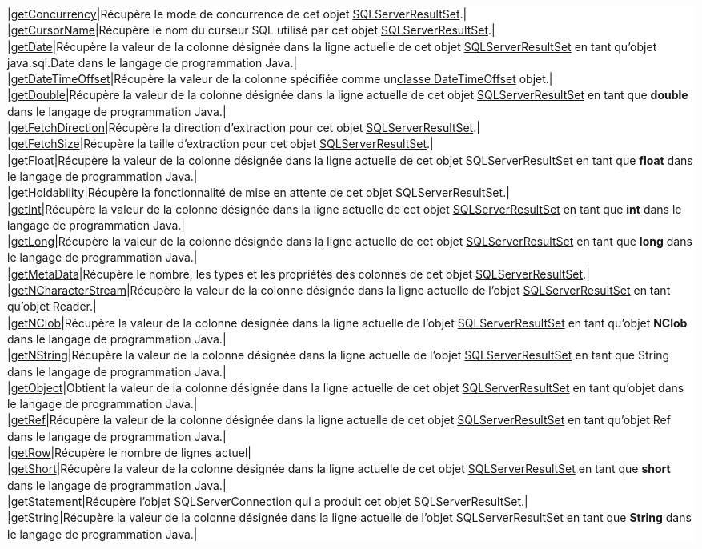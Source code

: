|[getConcurrency](../../../connect/jdbc/reference/getconcurrency-method-sqlserverresultset.md)|Récupère le mode de concurrence de cet objet [SQLServerResultSet](../../../connect/jdbc/reference/sqlserverresultset-class.md).|  
|[getCursorName](../../../connect/jdbc/reference/getcursorname-method-sqlserverresultset.md)|Récupère le nom du curseur SQL utilisé par cet objet [SQLServerResultSet](../../../connect/jdbc/reference/sqlserverresultset-class.md).|  
|[getDate](../../../connect/jdbc/reference/getdate-method-sqlserverresultset.md)|Récupère la valeur de la colonne désignée dans la ligne actuelle de cet objet [SQLServerResultSet](../../../connect/jdbc/reference/sqlserverresultset-class.md) en tant qu’objet java.sql.Date dans le langage de programmation Java.|  
|[getDateTimeOffset](../../../connect/jdbc/reference/getdatetimeoffset-sqlserverresultset.md)|Récupère la valeur de la colonne spécifiée comme un[classe DateTimeOffset](../../../connect/jdbc/reference/datetimeoffset-class.md) objet.|  
|[getDouble](../../../connect/jdbc/reference/getdouble-method-sqlserverresultset.md)|Récupère la valeur de la colonne désignée dans la ligne actuelle de cet objet [SQLServerResultSet](../../../connect/jdbc/reference/sqlserverresultset-class.md) en tant que **double** dans le langage de programmation Java.|  
|[getFetchDirection](../../../connect/jdbc/reference/getfetchdirection-method-sqlserverresultset.md)|Récupère la direction d’extraction pour cet objet [SQLServerResultSet](../../../connect/jdbc/reference/sqlserverresultset-class.md).|  
|[getFetchSize](../../../connect/jdbc/reference/getfetchsize-method-sqlserverresultset.md)|Récupère la taille d’extraction pour cet objet [SQLServerResultSet](../../../connect/jdbc/reference/sqlserverresultset-class.md).|  
|[getFloat](../../../connect/jdbc/reference/getfloat-method-sqlserverresultset.md)|Récupère la valeur de la colonne désignée dans la ligne actuelle de cet objet [SQLServerResultSet](../../../connect/jdbc/reference/sqlserverresultset-class.md) en tant que **float** dans le langage de programmation Java.|  
|[getHoldability](../../../connect/jdbc/reference/getholdability-method-sqlserverresultset.md)|Récupère la fonctionnalité de mise en attente de cet objet [SQLServerResultSet](../../../connect/jdbc/reference/sqlserverresultset-class.md).|  
|[getInt](../../../connect/jdbc/reference/getint-method-sqlserverresultset.md)|Récupère la valeur de la colonne désignée dans la ligne actuelle de cet objet [SQLServerResultSet](../../../connect/jdbc/reference/sqlserverresultset-class.md) en tant que **int** dans le langage de programmation Java.|  
|[getLong](../../../connect/jdbc/reference/getlong-method-sqlserverresultset.md)|Récupère la valeur de la colonne désignée dans la ligne actuelle de cet objet [SQLServerResultSet](../../../connect/jdbc/reference/sqlserverresultset-class.md) en tant que **long** dans le langage de programmation Java.|  
|[getMetaData](../../../connect/jdbc/reference/getmetadata-method-sqlserverresultset.md)|Récupère le nombre, les types et les propriétés des colonnes de cet objet [SQLServerResultSet](../../../connect/jdbc/reference/sqlserverresultset-class.md).|  
|[getNCharacterStream](../../../connect/jdbc/reference/getncharacterstream-method-sqlserverresultset.md)|Récupère la valeur de la colonne désignée dans la ligne actuelle de l’objet [SQLServerResultSet](../../../connect/jdbc/reference/sqlserverresultset-class.md) en tant qu’objet Reader.|  
|[getNClob](../../../connect/jdbc/reference/getnclob-method-sqlserverresultset.md)|Récupère la valeur de la colonne désignée dans la ligne actuelle de l’objet [SQLServerResultSet](../../../connect/jdbc/reference/sqlserverresultset-class.md) en tant qu’objet **NClob** dans le langage de programmation Java.|  
|[getNString](../../../connect/jdbc/reference/getnstring-method-sqlserverresultset.md)|Récupère la valeur de la colonne désignée dans la ligne actuelle de l’objet [SQLServerResultSet](../../../connect/jdbc/reference/sqlserverresultset-class.md) en tant que String dans le langage de programmation Java.|  
|[getObject](../../../connect/jdbc/reference/getobject-method-sqlserverresultset.md)|Obtient la valeur de la colonne désignée dans la ligne actuelle de cet objet [SQLServerResultSet](../../../connect/jdbc/reference/sqlserverresultset-class.md) en tant qu’objet dans le langage de programmation Java.|  
|[getRef](../../../connect/jdbc/reference/getref-method-sqlserverresultset.md)|Récupère la valeur de la colonne désignée dans la ligne actuelle de cet objet [SQLServerResultSet](../../../connect/jdbc/reference/sqlserverresultset-class.md) en tant qu’objet Ref dans le langage de programmation Java.|  
|[getRow](../../../connect/jdbc/reference/getrow-method-sqlserverresultset.md)|Récupère le nombre de lignes actuel|  
|[getShort](../../../connect/jdbc/reference/getshort-method-sqlserverresultset.md)|Récupère la valeur de la colonne désignée dans la ligne actuelle de cet objet [SQLServerResultSet](../../../connect/jdbc/reference/sqlserverresultset-class.md) en tant que **short** dans le langage de programmation Java.|  
|[getStatement](../../../connect/jdbc/reference/getstatement-method-sqlserverresultset.md)|Récupère l’objet [SQLServerConnection](../../../connect/jdbc/reference/sqlserverstatement-class.md) qui a produit cet objet [SQLServerResultSet](../../../connect/jdbc/reference/sqlserverresultset-class.md).|  
|[getString](../../../connect/jdbc/reference/getstring-method-sqlserverresultset.md)|Récupère la valeur de la colonne désignée dans la ligne actuelle de l’objet [SQLServerResultSet](../../../connect/jdbc/reference/sqlserverresultset-class.md) en tant que **String** dans le langage de programmation Java.|  
